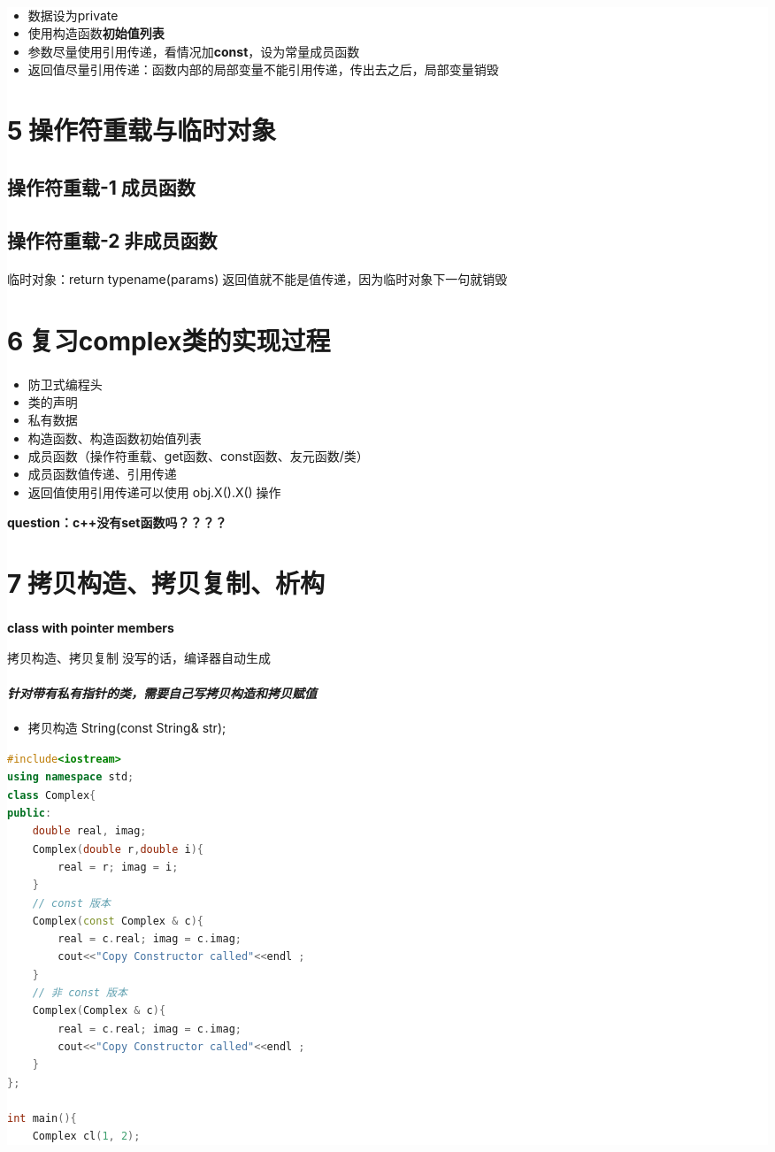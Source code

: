 - 数据设为private
- 使用构造函数**初始值列表**
- 参数尽量使用引用传递，看情况加**const**，设为常量成员函数
- 返回值尽量引用传递：函数内部的局部变量不能引用传递，传出去之后，局部变量销毁 




# 5 操作符重载与临时对象

## 操作符重载-1 成员函数

## 操作符重载-2 非成员函数

临时对象：return typename(params) 返回值就不能是值传递，因为临时对象下一句就销毁




# 6 复习complex类的实现过程

- 防卫式编程头
- 类的声明
- 私有数据
- 构造函数、构造函数初始值列表
- 成员函数（操作符重载、get函数、const函数、友元函数/类）
- 成员函数值传递、引用传递
- 返回值使用引用传递可以使用 obj.X().X() 操作

**question：c++没有set函数吗？？？？**




# 7 拷贝构造、拷贝复制、析构

**class with pointer members**

拷贝构造、拷贝复制 没写的话，编译器自动生成

#### *针对带有私有指针的类，需要自己写**拷贝构造**和**拷贝赋值***

- 拷贝构造 String(const String& str);
```c++
#include<iostream>
using namespace std;
class Complex{
public:
    double real, imag;
    Complex(double r,double i){
        real = r; imag = i;
    }
    // const 版本
    Complex(const Complex & c){
        real = c.real; imag = c.imag;
        cout<<"Copy Constructor called"<<endl ;
    }
    // 非 const 版本
    Complex(Complex & c){
        real = c.real; imag = c.imag;
        cout<<"Copy Constructor called"<<endl ;
    }
};

int main(){
    Complex cl(1, 2);
```